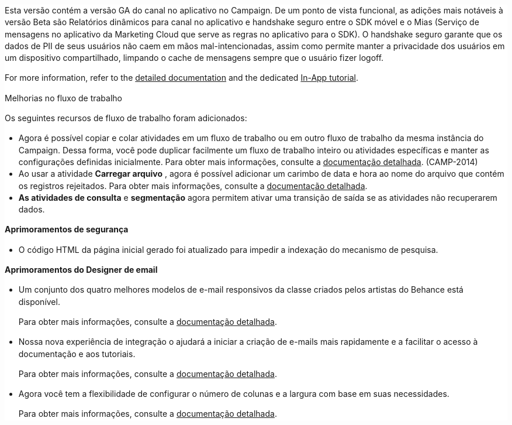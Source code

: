    <td> <p>Esta versão contém a versão GA do canal no aplicativo no Campaign. De um ponto de vista funcional, as adições mais notáveis à versão Beta são Relatórios dinâmicos para canal no aplicativo e handshake seguro entre o SDK móvel e o Mias (Serviço de mensagens no aplicativo da Marketing Cloud que serve as regras no aplicativo para o SDK). O handshake seguro garante que os dados de PII de seus usuários não caem em mãos mal-intencionadas, assim como permite manter a privacidade dos usuários em um dispositivo compartilhado, limpando o cache de mensagens sempre que o usuário fizer logoff.</p><p>For more information, refer to the <a href="../../channels/using/about-in-app-messaging.md">detailed documentation</a> and the dedicated <a href="https://docs.adobe.com/content/help/en/campaign-learn/campaign-standard-tutorials/communication-channels/mobile/in-app/in-app-message-overview.html">In-App tutorial</a>.</p> </td> 
  </tr> 
  <tr> 
   <td> Melhorias no fluxo de trabalho<br /> </td> 
   <td> <p>Os seguintes recursos de fluxo de trabalho foram adicionados:</p> 
    <ul> 
     <li> Agora é possível copiar e colar atividades em um fluxo de trabalho ou em outro fluxo de trabalho da mesma instância do Campaign. Dessa forma, você pode duplicar facilmente um fluxo de trabalho inteiro ou atividades específicas e manter as configurações definidas inicialmente. Para obter mais informações, consulte a <a href="../../automating/using/workflow-interface.md#duplicating-workflow-activities">documentação detalhada</a>. (CAMP-2014) </li> 
     <li> Ao usar a atividade <strong>Carregar arquivo</strong> , agora é possível adicionar um carimbo de data e hora ao nome do arquivo que contém os registros rejeitados. Para obter mais informações, consulte a <a href="../../automating/using/load-file.md#configuration">documentação detalhada</a>. </li> 
     <li> <strong>As atividades de consulta</strong> e <strong>segmentação</strong> agora permitem ativar uma transição de saída se as atividades não recuperarem dados. </li> 
    </ul> </td> 
  </tr> 
 </tbody> 
</table>

**Aprimoramentos de segurança**

* O código HTML da página inicial gerado foi atualizado para impedir a indexação do mecanismo de pesquisa.

**Aprimoramentos do Designer de email**

* Um conjunto dos quatro melhores modelos de e-mail responsivos da classe criados pelos artistas do Behance está disponível.

   Para obter mais informações, consulte a [documentação detalhada](../../designing/using/using-reusable-content.md#content-templates).

* Nossa nova experiência de integração o ajudará a iniciar a criação de e-mails mais rapidamente e a facilitar o acesso à documentação e aos tutoriais.

   Para obter mais informações, consulte a [documentação detalhada](../../designing/using/designing-content-in-adobe-campaign.md#email-designer-home-page).

* Agora você tem a flexibilidade de configurar o número de colunas e a largura com base em suas necessidades.

   Para obter mais informações, consulte a [documentação detalhada](../../designing/using/designing-from-scratch.md#defining-the-email-structure).
